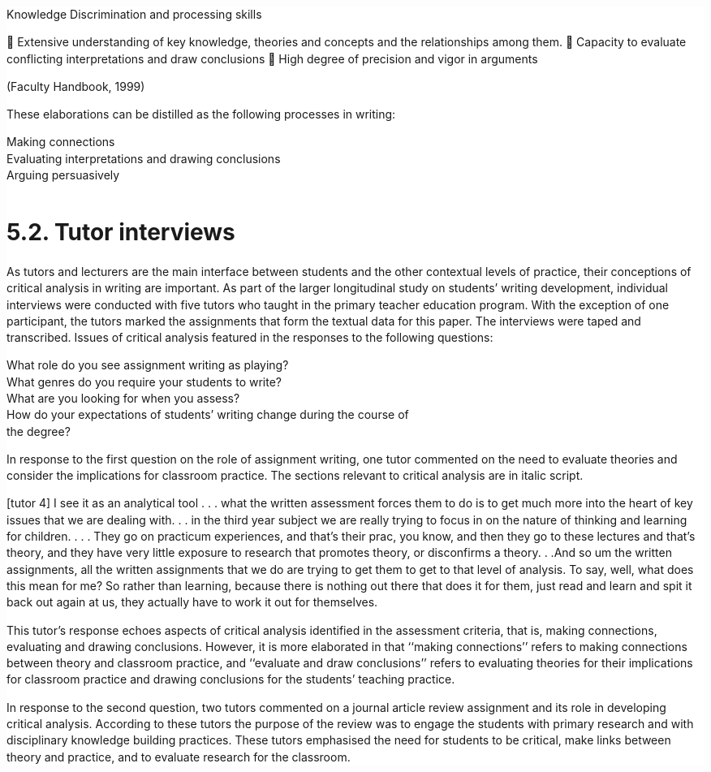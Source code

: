 Knowledge Discrimination and processing skills

 Extensive understanding of key knowledge, theories and concepts and the relationships among them.  Capacity to evaluate conflicting interpretations and draw conclusions  High degree of precision and vigor in arguments

(Faculty Handbook, 1999)

These elaborations can be distilled as the following processes in writing:

Making connections   
Evaluating interpretations and drawing conclusions   
Arguing persuasively

# 5.2. Tutor interviews

As tutors and lecturers are the main interface between students and the other contextual levels of practice, their conceptions of critical analysis in writing are important. As part of the larger longitudinal study on students’ writing development, individual interviews were conducted with five tutors who taught in the primary teacher education program. With the exception of one participant, the tutors marked the assignments that form the textual data for this paper. The interviews were taped and transcribed. Issues of critical analysis featured in the responses to the following questions:

What role do you see assignment writing as playing?   
What genres do you require your students to write?   
What are you looking for when you assess?   
How do your expectations of students’ writing change during the course of   
the degree?

In response to the first question on the role of assignment writing, one tutor commented on the need to evaluate theories and consider the implications for classroom practice. The sections relevant to critical analysis are in italic script.

[tutor 4] I see it as an analytical tool . . . what the written assessment forces them to do is to get much more into the heart of key issues that we are dealing with. . . in the third year subject we are really trying to focus in on the nature of thinking and learning for children. . . . They go on practicum experiences, and that’s their prac, you know, and then they go to these lectures and that’s theory, and they have very little exposure to research that promotes theory, or disconfirms a theory. . .And so um the written assignments, all the written assignments that we do are trying to get them to get to that level of analysis. To say, well, what does this mean for me? So rather than learning, because there is nothing out there that does it for them, just read and learn and spit it back out again at us, they actually have to work it out for themselves.

This tutor’s response echoes aspects of critical analysis identified in the assessment criteria, that is, making connections, evaluating and drawing conclusions. However, it is more elaborated in that ‘‘making connections’’ refers to making connections between theory and classroom practice, and ‘‘evaluate and draw conclusions’’ refers to evaluating theories for their implications for classroom practice and drawing conclusions for the students’ teaching practice.

In response to the second question, two tutors commented on a journal article review assignment and its role in developing critical analysis. According to these tutors the purpose of the review was to engage the students with primary research and with disciplinary knowledge building practices. These tutors emphasised the need for students to be critical, make links between theory and practice, and to evaluate research for the classroom.

